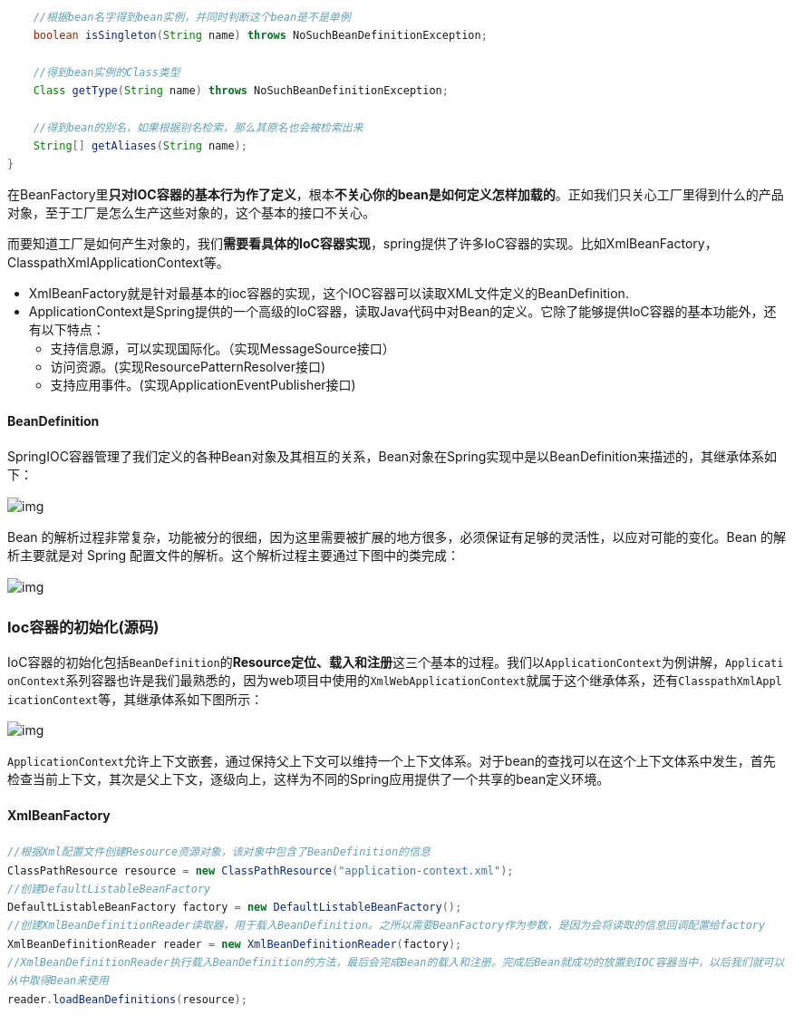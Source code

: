 ```java
    //根据bean名字得到bean实例，并同时判断这个bean是不是单例    
    boolean isSingleton(String name) throws NoSuchBeanDefinitionException;    

    //得到bean实例的Class类型    
    Class getType(String name) throws NoSuchBeanDefinitionException;    

    //得到bean的别名，如果根据别名检索，那么其原名也会被检索出来    
    String[] getAliases(String name);    
}
```

在BeanFactory里**只对IOC容器的基本行为作了定义**，根本**不关心你的bean是如何定义怎样加载的**。正如我们只关心工厂里得到什么的产品对象，至于工厂是怎么生产这些对象的，这个基本的接口不关心。

而要知道工厂是如何产生对象的，我们**需要看具体的IoC容器实现**，spring提供了许多IoC容器的实现。比如XmlBeanFactory，ClasspathXmlApplicationContext等。

+ XmlBeanFactory就是针对最基本的ioc容器的实现，这个IOC容器可以读取XML文件定义的BeanDefinition.
+ ApplicationContext是Spring提供的一个高级的IoC容器，读取Java代码中对Bean的定义。它除了能够提供IoC容器的基本功能外，还有以下特点：
  + 支持信息源，可以实现国际化。（实现MessageSource接口）
  + 访问资源。(实现ResourcePatternResolver接口)
  + 支持应用事件。(实现ApplicationEventPublisher接口)

#### BeanDefinition

SpringIOC容器管理了我们定义的各种Bean对象及其相互的关系，Bean对象在Spring实现中是以BeanDefinition来描述的，其继承体系如下：

![img](https://cdn.jsdelivr.net/gh/WangMinan/Pics/172221137214635.x-png)

Bean 的解析过程非常复杂，功能被分的很细，因为这里需要被扩展的地方很多，必须保证有足够的灵活性，以应对可能的变化。Bean 的解析主要就是对 Spring 配置文件的解析。这个解析过程主要通过下图中的类完成：

![img](https://cdn.jsdelivr.net/gh/WangMinan/Pics/172221565186760.x-png)



### Ioc容器的初始化(源码)

IoC容器的初始化包括`BeanDefinition`的**Resource定位、载入和注册**这三个基本的过程。我们以`ApplicationContext`为例讲解，`ApplicationContext`系列容器也许是我们最熟悉的，因为web项目中使用的`XmlWebApplicationContext`就属于这个继承体系，还有`ClasspathXmlApplicationContext`等，其继承体系如下图所示：

![img](https://cdn.jsdelivr.net/gh/WangMinan/Pics/172222438935854.x-png)

`ApplicationContext`允许上下文嵌套，通过保持父上下文可以维持一个上下文体系。对于bean的查找可以在这个上下文体系中发生，首先检查当前上下文，其次是父上下文，逐级向上，这样为不同的Spring应用提供了一个共享的bean定义环境。

#### XmlBeanFactory

```java
//根据Xml配置文件创建Resource资源对象，该对象中包含了BeanDefinition的信息
ClassPathResource resource = new ClassPathResource("application-context.xml");
//创建DefaultListableBeanFactory
DefaultListableBeanFactory factory = new DefaultListableBeanFactory();
//创建XmlBeanDefinitionReader读取器，用于载入BeanDefinition。之所以需要BeanFactory作为参数，是因为会将读取的信息回调配置给factory
XmlBeanDefinitionReader reader = new XmlBeanDefinitionReader(factory);
//XmlBeanDefinitionReader执行载入BeanDefinition的方法，最后会完成Bean的载入和注册。完成后Bean就成功的放置到IOC容器当中，以后我们就可以从中取得Bean来使用
reader.loadBeanDefinitions(resource);
```
